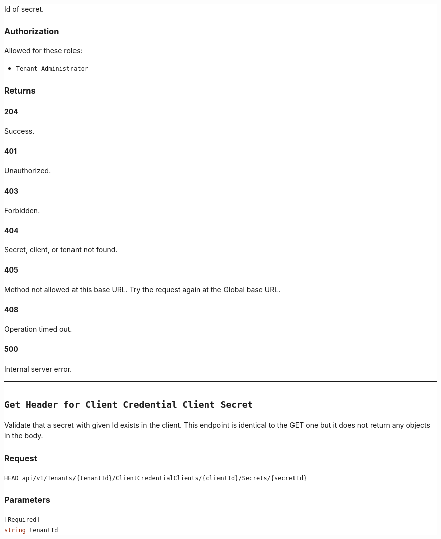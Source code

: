 Id of secret.

### Authorization

Allowed for these roles:

- `Tenant Administrator`

### Returns

#### 204

Success.

#### 401

Unauthorized.

#### 403

Forbidden.

#### 404

Secret, client, or tenant not found.

#### 405

Method not allowed at this base URL. Try the request again at the Global base URL.

#### 408

Operation timed out.

#### 500

Internal server error.
***

## `Get Header for Client Credential Client Secret`

Validate that a secret with given Id exists in the client.
            This endpoint is identical to the GET one but it does not
            return any objects in the body.

### Request

`HEAD api/v1/Tenants/{tenantId}/ClientCredentialClients/{clientId}/Secrets/{secretId}`

### Parameters

```csharp
[Required]
string tenantId
```
